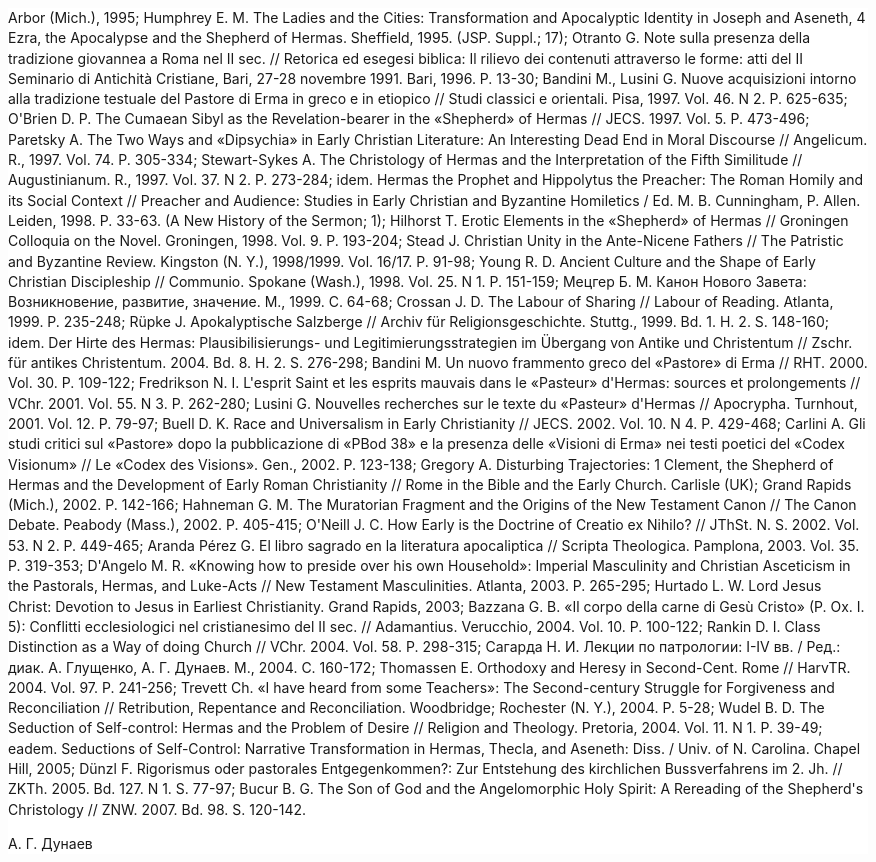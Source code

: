 Arbor (Mich.), 1995; Humphrey E. M. The Ladies and the Cities: Transformation and Apocalyptic Identity in Joseph and Aseneth, 4 Ezra, the Apocalypse and the Shepherd of Hermas. Sheffield, 1995. (JSP. Suppl.; 17); Otranto G. Note sulla presenza della tradizione giovannea a Roma nel II sec. // Retorica ed esegesi biblica: Il rilievo dei contenuti attraverso le forme: atti del II Seminario di Antichità Cristiane, Bari, 27-28 novembre 1991. Bari, 1996. P. 13-30; Bandini M., Lusini G. Nuove acquisizioni intorno alla tradizione testuale del Pastore di Erma in greco e in etiopico // Studi classici e orientali. Pisa, 1997. Vol. 46. N 2. P. 625-635; O'Brien D. P. The Cumaean Sibyl as the Revelation-bearer in the «Shepherd» of Hermas // JECS. 1997. Vol. 5. P. 473-496; Paretsky A. The Two Ways and «Dipsychia» in Early Christian Literature: An Interesting Dead End in Moral Discourse // Angelicum. R., 1997. Vol. 74. P. 305-334; Stewart-Sykes A. The Christology of Hermas and the Interpretation of the Fifth Similitude // Augustinianum. R., 1997. Vol. 37. N 2. P. 273-284; idem. Hermas the Prophet and Hippolytus the Preacher: The Roman Homily and its Social Context // Preacher and Audience: Studies in Early Christian and Byzantine Homiletics / Ed. M. B. Cunningham, P. Allen. Leiden, 1998. P. 33-63. (A New History of the Sermon; 1); Hilhorst T. Erotic Elements in the «Shepherd» of Hermas // Groningen Colloquia on the Novel. Groningen, 1998. Vol. 9. P. 193-204; Stead J. Christian Unity in the Ante-Nicene Fathers // The Patristic and Byzantine Review. Kingston (N. Y.), 1998/1999. Vol. 16/17. P. 91-98; Young R. D. Ancient Culture and the Shape of Early Christian Discipleship // Communio. Spokane (Wash.), 1998. Vol. 25. N 1. P. 151-159; Мецгер Б. М. Канон Нового Завета: Возникновение, развитие, значение. М., 1999. С. 64-68; Crossan J. D. The Labour of Sharing // Labour of Reading. Atlanta, 1999. P. 235-248; Rüpke J. Apokalyptische Salzberge // Archiv für Religionsgeschichte. Stuttg., 1999. Bd. 1. H. 2. S. 148-160; idem. Der Hirte des Hermas: Plausibilisierungs- und Legitimierungsstrategien im Übergang von Antike und Christentum // Zschr. für antikes Christentum. 2004. Bd. 8. H. 2. S. 276-298; Bandini M. Un nuovo frammento greco del «Pastore» di Erma // RHT. 2000. Vol. 30. P. 109-122; Fredrikson N. I. L'esprit Saint et les esprits mauvais dans le «Pasteur» d'Hermas: sources et prolongements // VChr. 2001. Vol. 55. N 3. P. 262-280; Lusini G. Nouvelles recherches sur le texte du «Pasteur» d'Hermas // Apocrypha. Turnhout, 2001. Vol. 12. P. 79-97; Buell D. K. Race and Universalism in Early Christianity // JECS. 2002. Vol. 10. N 4. P. 429-468; Carlini A. Gli studi critici sul «Pastore» dopo la pubblicazione di «PBod 38» e la presenza delle «Visioni di Erma» nei testi poetici del «Codex Visionum» // Le «Codex des Visions». Gen., 2002. P. 123-138; Gregory A. Disturbing Trajectories: 1 Clement, the Shepherd of Hermas and the Development of Early Roman Christianity // Rome in the Bible and the Early Church. Carlisle (UK); Grand Rapids (Mich.), 2002. P. 142-166; Hahneman G. M. The Muratorian Fragment and the Origins of the New Testament Canon // The Canon Debate. Peabody (Mass.), 2002. P. 405-415; O'Neill J. C. How Early is the Doctrine of Creatio ex Nihilo? // JThSt. N. S. 2002. Vol. 53. N 2. P. 449-465; Aranda Pérez G. El libro sagrado en la literatura apocaliptica // Scripta Theologica. Pamplona, 2003. Vol. 35. P. 319-353; D'Angelo M. R. «Knowing how to preside over his own Household»: Imperial Masculinity and Christian Asceticism in the Pastorals, Hermas, and Luke-Acts // New Testament Masculinities. Atlanta, 2003. P. 265-295; Hurtado L. W. Lord Jesus Christ: Devotion to Jesus in Earliest Christianity. Grand Rapids, 2003; Bazzana G. B. «Il corpo della carne di Gesù Cristo» (P. Ox. I. 5): Conflitti ecclesiologici nel cristianesimo del II sec. // Adamantius. Verucchio, 2004. Vol. 10. P. 100-122; Rankin D. I. Class Distinction as a Way of doing Church // VChr. 2004. Vol. 58. P. 298-315; Сагарда Н. И. Лекции по патрологии: I-IV вв. / Ред.: диак. А. Глущенко, А. Г. Дунаев. М., 2004. С. 160-172; Thomassen E. Orthodoxy and Heresy in Second-Cent. Rome // HarvTR. 2004. Vol. 97. P. 241-256; Trevett Ch. «I have heard from some Teachers»: The Second-century Struggle for Forgiveness and Reconciliation // Retribution, Repentance and Reconciliation. Woodbridge; Rochester (N. Y.), 2004. P. 5-28; Wudel B. D. The Seduction of Self-control: Hermas and the Problem of Desire // Religion and Theology. Pretoria, 2004. Vol. 11. N 1. P. 39-49; eadem. Seductions of Self-Control: Narrative Transformation in Hermas, Thecla, and Aseneth: Diss. / Univ. of N. Carolina. Chapel Hill, 2005; Dünzl F. Rigorismus oder pastorales Entgegenkommen?: Zur Entstehung des kirchlichen Bussverfahrens im 2. Jh. // ZKTh. 2005. Bd. 127. N 1. S. 77-97; Bucur B. G. The Son of God and the Angelomorphic Holy Spirit: A Rereading of the Shepherd's Christology // ZNW. 2007. Bd. 98. S. 120-142.

А. Г. Дунаев
